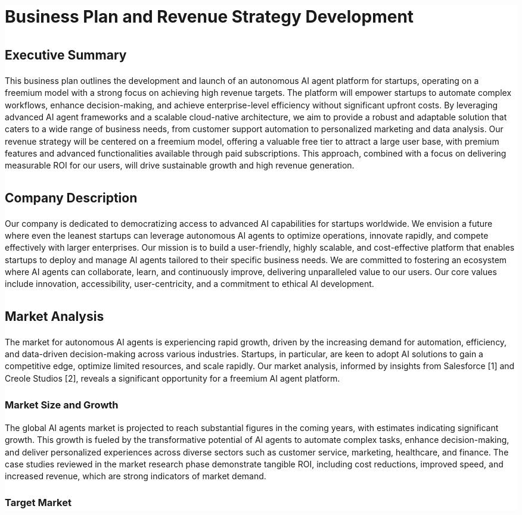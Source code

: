 # Business Plan and Revenue Strategy Development




## Executive Summary

This business plan outlines the development and launch of an autonomous AI agent platform for startups, operating on a freemium model with a strong focus on achieving high revenue targets. The platform will empower startups to automate complex workflows, enhance decision-making, and achieve enterprise-level efficiency without significant upfront costs. By leveraging advanced AI agent frameworks and a scalable cloud-native architecture, we aim to provide a robust and adaptable solution that caters to a wide range of business needs, from customer support automation to personalized marketing and data analysis. Our revenue strategy will be centered on a freemium model, offering a valuable free tier to attract a large user base, with premium features and advanced functionalities available through paid subscriptions. This approach, combined with a focus on delivering measurable ROI for our users, will drive sustainable growth and high revenue generation.




## Company Description

Our company is dedicated to democratizing access to advanced AI capabilities for startups worldwide. We envision a future where even the leanest startups can leverage autonomous AI agents to optimize operations, innovate rapidly, and compete effectively with larger enterprises. Our mission is to build a user-friendly, highly scalable, and cost-effective platform that enables startups to deploy and manage AI agents tailored to their specific business needs. We are committed to fostering an ecosystem where AI agents can collaborate, learn, and continuously improve, delivering unparalleled value to our users. Our core values include innovation, accessibility, user-centricity, and a commitment to ethical AI development.




## Market Analysis

The market for autonomous AI agents is experiencing rapid growth, driven by the increasing demand for automation, efficiency, and data-driven decision-making across various industries. Startups, in particular, are keen to adopt AI solutions to gain a competitive edge, optimize limited resources, and scale rapidly. Our market analysis, informed by insights from Salesforce [1] and Creole Studios [2], reveals a significant opportunity for a freemium AI agent platform.

### Market Size and Growth

The global AI agents market is projected to reach substantial figures in the coming years, with estimates indicating significant growth. This growth is fueled by the transformative potential of AI agents to automate complex tasks, enhance decision-making, and deliver personalized experiences across diverse sectors such as customer service, marketing, healthcare, and finance. The case studies reviewed in the market research phase demonstrate tangible ROI, including cost reductions, improved speed, and increased revenue, which are strong indicators of market demand.

### Target Market
